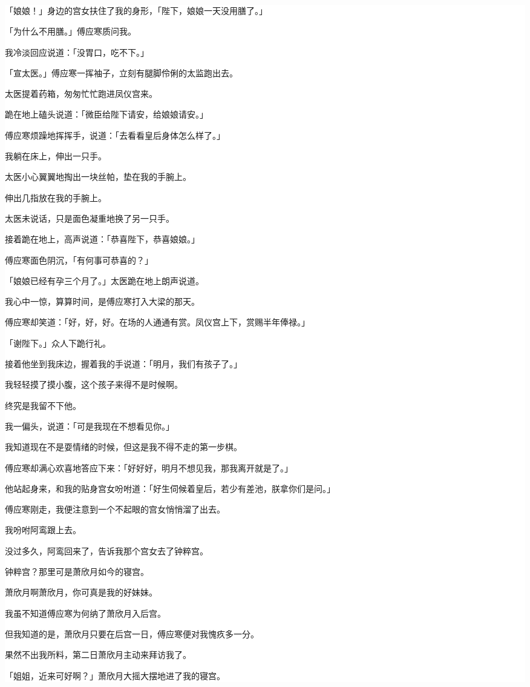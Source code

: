 「娘娘！」身边的宫女扶住了我的身形，「陛下，娘娘一天没用膳了。」

「为什么不用膳。」傅应寒质问我。

我冷淡回应说道：「没胃口，吃不下。」

「宣太医。」傅应寒一挥袖子，立刻有腿脚伶俐的太监跑出去。

太医提着药箱，匆匆忙忙跑进凤仪宫来。

跪在地上磕头说道：「微臣给陛下请安，给娘娘请安。」

傅应寒烦躁地挥挥手，说道：「去看看皇后身体怎么样了。」

我躺在床上，伸出一只手。

太医小心翼翼地掏出一块丝帕，垫在我的手腕上。

伸出几指放在我的手腕上。

太医未说话，只是面色凝重地换了另一只手。

接着跪在地上，高声说道：「恭喜陛下，恭喜娘娘。」

傅应寒面色阴沉，「有何事可恭喜的？」

「娘娘已经有孕三个月了。」太医跪在地上朗声说道。

我心中一惊，算算时间，是傅应寒打入大梁的那天。

傅应寒却笑道：「好，好，好。在场的人通通有赏。凤仪宫上下，赏赐半年俸禄。」

「谢陛下。」众人下跪行礼。

接着他坐到我床边，握着我的手说道：「明月，我们有孩子了。」

我轻轻摸了摸小腹，这个孩子来得不是时候啊。

终究是我留不下他。

我一偏头，说道：「可是我现在不想看见你。」

我知道现在不是耍情绪的时候，但这是我不得不走的第一步棋。

傅应寒却满心欢喜地答应下来：「好好好，明月不想见我，那我离开就是了。」

他站起身来，和我的贴身宫女吩咐道：「好生伺候着皇后，若少有差池，朕拿你们是问。」

傅应寒刚走，我便注意到一个不起眼的宫女悄悄溜了出去。

我吩咐阿鸾跟上去。

没过多久，阿鸾回来了，告诉我那个宫女去了钟粹宫。

钟粹宫？那里可是萧欣月如今的寝宫。

萧欣月啊萧欣月，你可真是我的好妹妹。

我虽不知道傅应寒为何纳了萧欣月入后宫。

但我知道的是，萧欣月只要在后宫一日，傅应寒便对我愧疚多一分。

果然不出我所料，第二日萧欣月主动来拜访我了。

「姐姐，近来可好啊？」萧欣月大摇大摆地进了我的寝宫。
